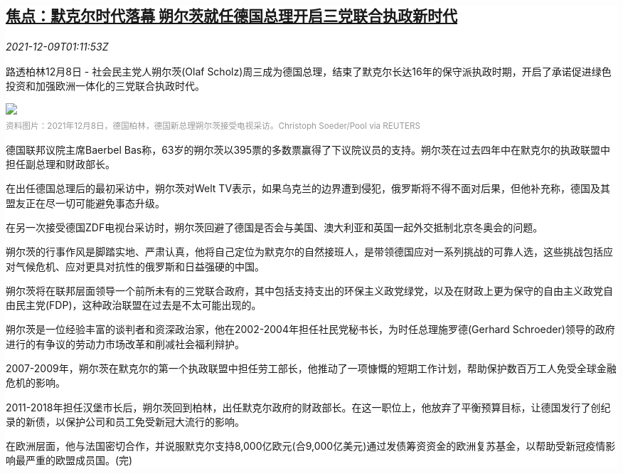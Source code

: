 
[焦点：默克尔时代落幕 朔尔茨就任德国总理开启三党联合执政新时代](https://cn.reuters.com/article/merkel-1208-wedn-idCNKBS2IO02A)
------

<div><i>2021-12-09T01:11:53Z</i></div><p>路透柏林12月8日 - 社会民主党人朔尔茨(Olaf Scholz)周三成为德国总理，结束了默克尔长达16年的保守派执政时期，开启了承诺促进绿色投资和加强欧洲一体化的三党联合执政时代。</p><img src="https://static.reuters.com/resources/r/?m=02&d=20211209&t=2&i=1584081521&r=LYNXMPEHB800X" width="100%"><div><small style="color: #999;">资料图片：2021年12月8日，德国柏林，德国新总理朔尔茨接受电视采访。Christoph Soeder/Pool via REUTERS </small></div><p>德国联邦议院主席Baerbel Bas称，63岁的朔尔茨以395票的多数票赢得了下议院议员的支持。朔尔茨在过去四年中在默克尔的执政联盟中担任副总理和财政部长。</p><p>在出任德国总理后的最初采访中，朔尔茨对Welt TV表示，如果乌克兰的边界遭到侵犯，俄罗斯将不得不面对后果，但他补充称，德国及其盟友正在尽一切可能避免事态升级。</p><p>在另一次接受德国ZDF电视台采访时，朔尔茨回避了德国是否会与美国、澳大利亚和英国一起外交抵制北京冬奥会的问题。</p><p>朔尔茨的行事作风是脚踏实地、严肃认真，他将自己定位为默克尔的自然接班人，是带领德国应对一系列挑战的可靠人选，这些挑战包括应对气候危机、应对更具对抗性的俄罗斯和日益强硬的中国。</p><p>朔尔茨将在联邦层面领导一个前所未有的三党联合政府，其中包括支持支出的环保主义政党绿党，以及在财政上更为保守的自由主义政党自由民主党(FDP)，这种政治联盟在过去是不太可能出现的。</p><p>朔尔茨是一位经验丰富的谈判者和资深政治家，他在2002-2004年担任社民党秘书长，为时任总理施罗德(Gerhard Schroeder)领导的政府进行的有争议的劳动力市场改革和削减社会福利辩护。</p><p>2007-2009年，朔尔茨在默克尔的第一个执政联盟中担任劳工部长，他推动了一项慷慨的短期工作计划，帮助保护数百万工人免受全球金融危机的影响。</p><p>2011-2018年担任汉堡市长后，朔尔茨回到柏林，出任默克尔政府的财政部长。在这一职位上，他放弃了平衡预算目标，让德国发行了创纪录的新债，以保护公司和员工免受新冠大流行的影响。</p><p>在欧洲层面，他与法国密切合作，并说服默克尔支持8,000亿欧元(合9,000亿美元)通过发债筹资资金的欧洲复苏基金，以帮助受新冠疫情影响最严重的欧盟成员国。(完)</p>
